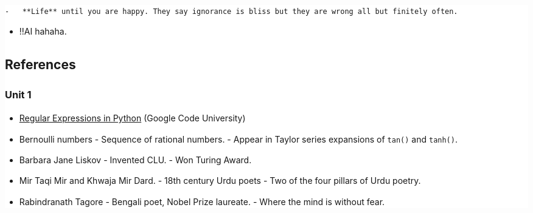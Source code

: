     -   **Life** until you are happy. They say ignorance is bliss but they are wrong all but finitely often.
-   !!AI hahaha.

## References

### Unit 1

-    [Regular Expressions in Python](http://code.google.com/edu/languages/google-python-class/regular-expressions.html) (Google Code University)

-    Bernoulli numbers
    -    Sequence of rational numbers.
    -    Appear in Taylor series expansions of `tan()` and `tanh()`.
-    Barbara Jane Liskov
    -    Invented CLU.
    -    Won Turing Award.
-    Mir Taqi Mir and Khwaja Mir Dard.
    -    18th century Urdu poets
    -    Two of the four pillars of Urdu poetry.
-    Rabindranath Tagore
    -    Bengali poet, Nobel Prize laureate.
    -    Where the mind is without fear.
